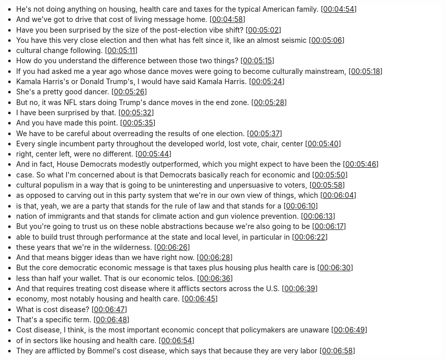 *  He's not doing anything on housing, health care and taxes for the typical American family. [[00:04:54](https://www.youtube.com/watch?v=_tnQTEJKOeU&t=294.0s)]
*  And we've got to drive that cost of living message home. [[00:04:58](https://www.youtube.com/watch?v=_tnQTEJKOeU&t=298.32000000000005s)]
*  Have you been surprised by the size of the post-election vibe shift? [[00:05:02](https://www.youtube.com/watch?v=_tnQTEJKOeU&t=302.64000000000004s)]
*  You have this very close election and then what has felt since it, like an almost seismic [[00:05:06](https://www.youtube.com/watch?v=_tnQTEJKOeU&t=306.8s)]
*  cultural change following. [[00:05:11](https://www.youtube.com/watch?v=_tnQTEJKOeU&t=311.68s)]
*  How do you understand the difference between those two things? [[00:05:15](https://www.youtube.com/watch?v=_tnQTEJKOeU&t=315.08000000000004s)]
*  If you had asked me a year ago whose dance moves were going to become culturally mainstream, [[00:05:18](https://www.youtube.com/watch?v=_tnQTEJKOeU&t=318.72s)]
*  Kamala Harris's or Donald Trump's, I would have said Kamala Harris. [[00:05:24](https://www.youtube.com/watch?v=_tnQTEJKOeU&t=324.40000000000003s)]
*  She's a pretty good dancer. [[00:05:26](https://www.youtube.com/watch?v=_tnQTEJKOeU&t=326.8s)]
*  But no, it was NFL stars doing Trump's dance moves in the end zone. [[00:05:28](https://www.youtube.com/watch?v=_tnQTEJKOeU&t=328.48s)]
*  I have been surprised by that. [[00:05:32](https://www.youtube.com/watch?v=_tnQTEJKOeU&t=332.32s)]
*  And you have made this point. [[00:05:35](https://www.youtube.com/watch?v=_tnQTEJKOeU&t=335.6s)]
*  We have to be careful about overreading the results of one election. [[00:05:37](https://www.youtube.com/watch?v=_tnQTEJKOeU&t=337.56s)]
*  Every single incumbent party throughout the developed world, lost vote, chair, center [[00:05:40](https://www.youtube.com/watch?v=_tnQTEJKOeU&t=340.56s)]
*  right, center left, were no different. [[00:05:44](https://www.youtube.com/watch?v=_tnQTEJKOeU&t=344.36s)]
*  And in fact, House Democrats modestly outperformed, which you might expect to have been the [[00:05:46](https://www.youtube.com/watch?v=_tnQTEJKOeU&t=346.52000000000004s)]
*  case. So what I'm concerned about is that Democrats basically reach for economic and [[00:05:50](https://www.youtube.com/watch?v=_tnQTEJKOeU&t=350.92s)]
*  cultural populism in a way that is going to be uninteresting and unpersuasive to voters, [[00:05:58](https://www.youtube.com/watch?v=_tnQTEJKOeU&t=358.48s)]
*  as opposed to carving out in this party system that we're in our own view of things, which [[00:06:04](https://www.youtube.com/watch?v=_tnQTEJKOeU&t=364.64000000000004s)]
*  is that, yeah, we are a party that stands for the rule of law and that stands for a [[00:06:10](https://www.youtube.com/watch?v=_tnQTEJKOeU&t=370.52000000000004s)]
*  nation of immigrants and that stands for climate action and gun violence prevention. [[00:06:13](https://www.youtube.com/watch?v=_tnQTEJKOeU&t=373.64000000000004s)]
*  But you're going to trust us on these noble abstractions because we're also going to be [[00:06:17](https://www.youtube.com/watch?v=_tnQTEJKOeU&t=377.56s)]
*  able to build trust through performance at the state and local level, in particular in [[00:06:22](https://www.youtube.com/watch?v=_tnQTEJKOeU&t=382.12s)]
*  these years that we're in the wilderness. [[00:06:26](https://www.youtube.com/watch?v=_tnQTEJKOeU&t=386.44s)]
*  And that means bigger ideas than we have right now. [[00:06:28](https://www.youtube.com/watch?v=_tnQTEJKOeU&t=388.04s)]
*  But the core democratic economic message is that taxes plus housing plus health care is [[00:06:30](https://www.youtube.com/watch?v=_tnQTEJKOeU&t=390.28000000000003s)]
*  less than half your wallet. That is our economic telos. [[00:06:36](https://www.youtube.com/watch?v=_tnQTEJKOeU&t=396.40000000000003s)]
*  And that requires treating cost disease where it afflicts sectors across the U.S. [[00:06:39](https://www.youtube.com/watch?v=_tnQTEJKOeU&t=399.36s)]
*  economy, most notably housing and health care. [[00:06:45](https://www.youtube.com/watch?v=_tnQTEJKOeU&t=405.2s)]
*  What is cost disease? [[00:06:47](https://www.youtube.com/watch?v=_tnQTEJKOeU&t=407.56s)]
*  That's a specific term. [[00:06:48](https://www.youtube.com/watch?v=_tnQTEJKOeU&t=408.52s)]
*  Cost disease, I think, is the most important economic concept that policymakers are unaware [[00:06:49](https://www.youtube.com/watch?v=_tnQTEJKOeU&t=409.8s)]
*  of in sectors like housing and health care. [[00:06:54](https://www.youtube.com/watch?v=_tnQTEJKOeU&t=414.6s)]
*  They are afflicted by Bommel's cost disease, which says that because they are very labor [[00:06:58](https://www.youtube.com/watch?v=_tnQTEJKOeU&t=418.56s)]